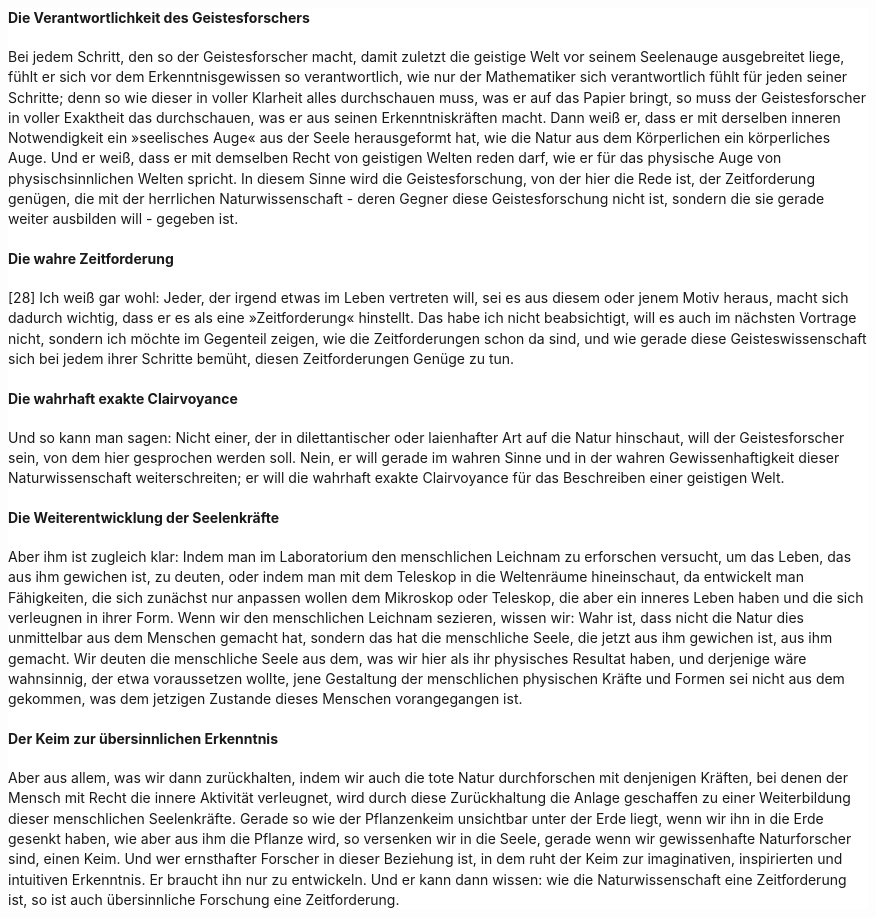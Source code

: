 #### Die Verantwortlichkeit des Geistesforschers

Bei jedem Schritt, den so der Geistesforscher macht, damit zuletzt die geistige Welt vor seinem Seelenauge ausgebreitet liege, fühlt er sich vor dem Erkenntnisgewissen so verantwortlich, wie nur der Mathematiker sich verantwortlich fühlt für jeden seiner Schritte; denn so wie dieser in voller Klarheit alles durchschauen muss, was er auf das Papier bringt, so muss der Geistesforscher in voller Exaktheit das durchschauen, was er aus seinen Erkenntniskräften macht. Dann weiß er, dass er mit derselben inneren Notwendigkeit ein »seelisches Auge« aus der Seele herausgeformt hat, wie die Natur aus dem Körperlichen ein körperliches Auge. Und er weiß, dass er mit demselben Recht von geistigen Welten reden darf, wie er für das physische Auge von physischsinnlichen Welten spricht. In diesem Sinne wird die Geistesforschung, von der hier die Rede ist, der Zeitforderung genügen, die mit der herrlichen Naturwissenschaft - deren Gegner diese Geistesforschung nicht ist, sondern die sie gerade weiter ausbilden will - gegeben ist.

#### Die wahre Zeitforderung

[28] Ich weiß gar wohl: Jeder, der irgend etwas im Leben vertreten will, sei es aus diesem oder jenem Motiv heraus, macht sich dadurch wichtig, dass er es als eine »Zeitforderung« hinstellt. Das habe ich nicht beabsichtigt, will es auch im nächsten Vortrage nicht, sondern ich möchte im Gegenteil zeigen, wie die Zeitforderungen schon da sind, und wie gerade diese Geisteswissenschaft sich bei jedem ihrer Schritte bemüht, diesen Zeitforderungen Genüge zu tun.

#### Die wahrhaft exakte Clairvoyance

Und so kann man sagen: Nicht einer, der in dilettantischer oder laienhafter Art auf die Natur hinschaut, will der Geistesforscher sein, von dem hier gesprochen werden soll. Nein, er will gerade im wahren Sinne und in der wahren Gewissenhaftigkeit dieser Naturwissenschaft weiterschreiten; er will die wahrhaft exakte Clairvoyance für das Beschreiben einer geistigen Welt.

#### Die Weiterentwicklung der Seelenkräfte

Aber ihm ist zugleich klar: Indem man im Laboratorium den menschlichen Leichnam zu erforschen versucht, um das Leben, das aus ihm gewichen ist, zu deuten, oder indem man mit dem Teleskop in die Weltenräume hineinschaut, da entwickelt man Fähigkeiten, die sich zunächst nur anpassen wollen dem Mikroskop oder Teleskop, die aber ein inneres Leben haben und die sich verleugnen in ihrer Form. Wenn wir den menschlichen Leichnam sezieren, wissen wir: Wahr ist, dass nicht die Natur dies unmittelbar aus dem Menschen gemacht hat, sondern das hat die menschliche Seele, die jetzt aus ihm gewichen ist, aus ihm gemacht. Wir deuten die menschliche Seele aus dem, was wir hier als ihr physisches Resultat haben, und derjenige wäre wahnsinnig, der etwa voraussetzen wollte, jene Gestaltung der menschlichen physischen Kräfte und Formen sei nicht aus dem gekommen, was dem jetzigen Zustande dieses Menschen vorangegangen ist.

#### Der Keim zur übersinnlichen Erkenntnis

Aber aus allem, was wir dann zurückhalten, indem wir auch die tote Natur durchforschen mit denjenigen Kräften, bei denen der Mensch mit Recht die innere Aktivität verleugnet, wird durch diese Zurückhaltung die Anlage geschaffen zu einer Weiterbildung dieser menschlichen Seelenkräfte. Gerade so wie der Pflanzenkeim unsichtbar unter der Erde liegt, wenn wir ihn in die Erde gesenkt haben, wie aber aus ihm die Pflanze wird, so versenken wir in die Seele, gerade wenn wir gewissenhafte Naturforscher sind, einen Keim. Und wer ernsthafter Forscher in dieser Beziehung ist, in dem ruht der Keim zur imaginativen, inspirierten und intuitiven Erkenntnis. Er braucht ihn nur zu entwickeln. Und er kann dann wissen: wie die Naturwissenschaft eine Zeitforderung ist, so ist auch übersinnliche Forschung eine Zeitforderung.
